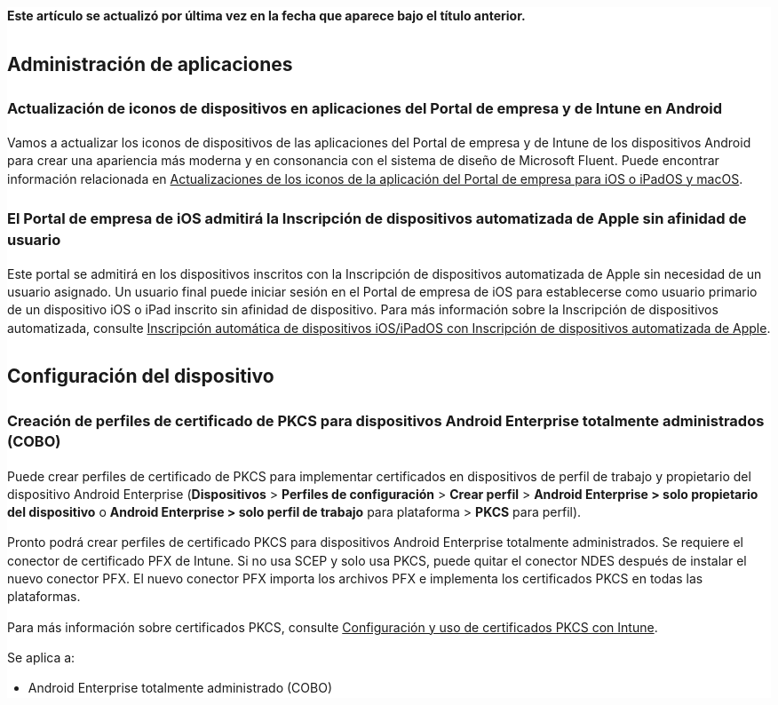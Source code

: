**Este artículo se actualizó por última vez en la fecha que aparece bajo el título anterior.**




 

## <a name="app-management"></a>Administración de aplicaciones

### <a name="update-to-device-icons-in-company-portal-and-intune-apps-on-android---6057023----"></a>Actualización de iconos de dispositivos en aplicaciones del Portal de empresa y de Intune en Android
Vamos a actualizar los iconos de dispositivos de las aplicaciones del Portal de empresa y de Intune de los dispositivos Android para crear una apariencia más moderna y en consonancia con el sistema de diseño de Microsoft Fluent. Puede encontrar información relacionada en [Actualizaciones de los iconos de la aplicación del Portal de empresa para iOS o iPadOS y macOS](../fundamentals/whats-new-app-ui.md#update-to-icons-in-company-portal-app-for-iosipados-and-macos-). 

### <a name="ios-company-portal-will-support-apples-automated-device-enrollment-without-user-affinity---7282707----"></a>El Portal de empresa de iOS admitirá la Inscripción de dispositivos automatizada de Apple sin afinidad de usuario 
Este portal se admitirá en los dispositivos inscritos con la Inscripción de dispositivos automatizada de Apple sin necesidad de un usuario asignado. Un usuario final puede iniciar sesión en el Portal de empresa de iOS para establecerse como usuario primario de un dispositivo iOS o iPad inscrito sin afinidad de dispositivo. Para más información sobre la Inscripción de dispositivos automatizada, consulte [Inscripción automática de dispositivos iOS/iPadOS con Inscripción de dispositivos automatizada de Apple](../enrollment/device-enrollment-program-enroll-ios.md).



## <a name="device-configuration"></a>Configuración del dispositivo

### <a name="create-pkcs-certificate-profiles-for-android-enterprise-fully-managed-devices-cobo---4839686---"></a>Creación de perfiles de certificado de PKCS para dispositivos Android Enterprise totalmente administrados (COBO)
Puede crear perfiles de certificado de PKCS para implementar certificados en dispositivos de perfil de trabajo y propietario del dispositivo Android Enterprise (**Dispositivos** > **Perfiles de configuración** > **Crear perfil** > **Android Enterprise > solo propietario del dispositivo** o **Android Enterprise > solo perfil de trabajo** para plataforma > **PKCS** para perfil).

Pronto podrá crear perfiles de certificado PKCS para dispositivos Android Enterprise totalmente administrados. Se requiere el conector de certificado PFX de Intune. Si no usa SCEP y solo usa PKCS, puede quitar el conector NDES después de instalar el nuevo conector PFX. El nuevo conector PFX importa los archivos PFX e implementa los certificados PKCS en todas las plataformas.

Para más información sobre certificados PKCS, consulte [Configuración y uso de certificados PKCS con Intune](../protect/certficates-pfx-configure.md).

Se aplica a:
- Android Enterprise totalmente administrado (COBO)
